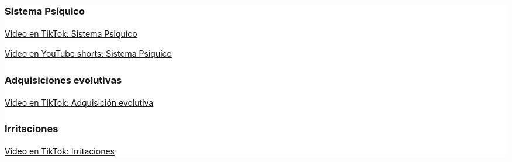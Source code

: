 
### Sistema Psíquico

<a href="https://www.tiktok.com/@luhmann2.0/video/7242442328835722501?is_from_webapp=1&sender_device=pc&web_id=7243672292730439174" target="_blank">Video en TikTok: Sistema Psiquíco </a>

<html>
<head>
    <title>YouTube Shorts</title>
</head>
<body>
    <iframe width="560" height="315" src="https://www.youtube.com/embed/E40ekSrC-xo" frameborder="0" allow="autoplay; encrypted-media" allowfullscreen></iframe>
</body>
</html>

<a href="https://www.youtube.com/shorts/w_l9o_ca9dE" target="_blank">Video en YouTube shorts: Sistema Psiquíco </a>

<html>
<head>
    <title>YouTube Shorts</title>
</head>
<body>
  <iframe width="315" height="560" src="https://www.youtube.com/embed/w_l9o_ca9dE" title="SISTEMA PSIQUÍCO - Niklas Luhmann" frameborder="0" allow="accelerometer; autoplay; clipboard-write; encrypted-media; gyroscope; picture-in-picture; web-share" referrerpolicy="strict-origin-when-cross-origin" allowfullscreen></iframe>
</body>
</html>


### Adquisiciones evolutivas

<a href="https://www.tiktok.com/@luhmann2.0/video/7242445587902205190?is_from_webapp=1&sender_device=pc&web_id=7243672292730439174" target="_blank">Video en TikTok: Adquisición evolutiva</a>

<html>
<head>
    <title>YouTube Shorts</title>
</head>
<body>
    <iframe width="560" height="315" src="https://www.youtube.com/embed/QuM-rIKFHXA" frameborder="0" allow="autoplay; encrypted-media" allowfullscreen></iframe>
</body>
</html>


### Irritaciones

<a href="https://www.tiktok.com/@luhmann2.0/video/7242446564675833093?is_from_webapp=1&sender_device=pc&web_id=7243672292730439174" target="_blank">Video en TikTok: Irritaciones</a>

<html>
<head>
    <title>YouTube Video</title>
</head>
<body>
    <iframe width="560" height="315" src="https://www.youtube.com/embed/04EmOClJUO4" frameborder="0" allow="autoplay; encrypted-media" allowfullscreen></iframe>
</body>
</html>

